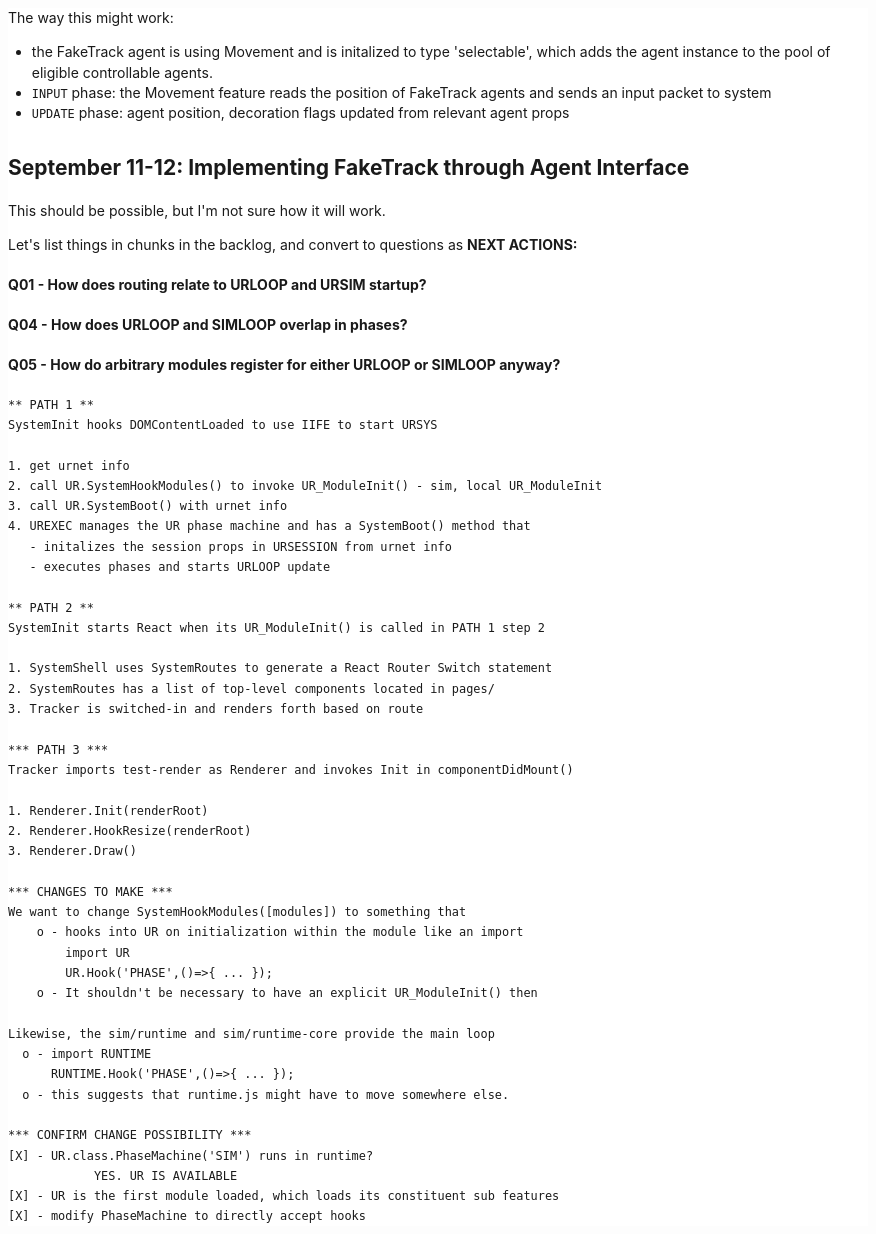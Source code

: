 The way this might work:

* the FakeTrack agent is using Movement and is initalized to type 'selectable', which adds the agent instance to the pool of eligible controllable agents.
* `INPUT` phase: the Movement feature reads the position of FakeTrack agents and sends an input packet to system
* `UPDATE` phase: agent position, decoration flags updated from relevant agent props

## September 11-12: Implementing FakeTrack through Agent Interface

This should be possible, but I'm not sure how it will work. 

Let's list things in chunks in the backlog, and convert to questions as **NEXT ACTIONS:**

#### Q01 - How does routing relate to URLOOP and URSIM startup?

#### Q04 - How does URLOOP and SIMLOOP overlap in phases?

#### Q05 - How do arbitrary modules register for either URLOOP or SIMLOOP anyway?

```
** PATH 1 **
SystemInit hooks DOMContentLoaded to use IIFE to start URSYS

1. get urnet info
2. call UR.SystemHookModules() to invoke UR_ModuleInit() - sim, local UR_ModuleInit
3. call UR.SystemBoot() with urnet info
4. UREXEC manages the UR phase machine and has a SystemBoot() method that
   - initalizes the session props in URSESSION from urnet info
   - executes phases and starts URLOOP update

** PATH 2 **
SystemInit starts React when its UR_ModuleInit() is called in PATH 1 step 2

1. SystemShell uses SystemRoutes to generate a React Router Switch statement
2. SystemRoutes has a list of top-level components located in pages/
3. Tracker is switched-in and renders forth based on route

*** PATH 3 ***
Tracker imports test-render as Renderer and invokes Init in componentDidMount()

1. Renderer.Init(renderRoot)
2. Renderer.HookResize(renderRoot)
3. Renderer.Draw()

*** CHANGES TO MAKE ***
We want to change SystemHookModules([modules]) to something that
	o - hooks into UR on initialization within the module like an import
	    import UR
	    UR.Hook('PHASE',()=>{ ... });
	o - It shouldn't be necessary to have an explicit UR_ModuleInit() then
	
Likewise, the sim/runtime and sim/runtime-core provide the main loop
  o - import RUNTIME 
      RUNTIME.Hook('PHASE',()=>{ ... });
  o - this suggests that runtime.js might have to move somewhere else.
  
*** CONFIRM CHANGE POSSIBILITY ***
[X] - UR.class.PhaseMachine('SIM') runs in runtime? 
			YES. UR IS AVAILABLE
[X] - UR is the first module loaded, which loads its constituent sub features
[X] - modify PhaseMachine to directly accept hooks
```